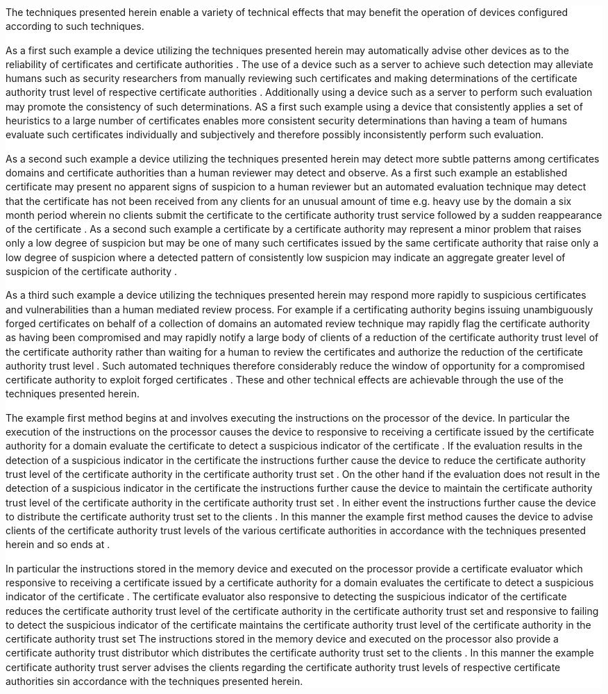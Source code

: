 The techniques presented herein enable a variety of technical effects that may benefit the operation of devices configured according to such techniques.

As a first such example a device utilizing the techniques presented herein may automatically advise other devices as to the reliability of certificates and certificate authorities . The use of a device such as a server to achieve such detection may alleviate humans such as security researchers from manually reviewing such certificates and making determinations of the certificate authority trust level of respective certificate authorities . Additionally using a device such as a server to perform such evaluation may promote the consistency of such determinations. AS a first such example using a device that consistently applies a set of heuristics to a large number of certificates enables more consistent security determinations than having a team of humans evaluate such certificates individually and subjectively and therefore possibly inconsistently perform such evaluation.

As a second such example a device utilizing the techniques presented herein may detect more subtle patterns among certificates domains and certificate authorities than a human reviewer may detect and observe. As a first such example an established certificate may present no apparent signs of suspicion to a human reviewer but an automated evaluation technique may detect that the certificate has not been received from any clients for an unusual amount of time e.g. heavy use by the domain a six month period wherein no clients submit the certificate to the certificate authority trust service followed by a sudden reappearance of the certificate . As a second such example a certificate by a certificate authority may represent a minor problem that raises only a low degree of suspicion but may be one of many such certificates issued by the same certificate authority that raise only a low degree of suspicion where a detected pattern of consistently low suspicion may indicate an aggregate greater level of suspicion of the certificate authority .

As a third such example a device utilizing the techniques presented herein may respond more rapidly to suspicious certificates and vulnerabilities than a human mediated review process. For example if a certificating authority begins issuing unambiguously forged certificates on behalf of a collection of domains an automated review technique may rapidly flag the certificate authority as having been compromised and may rapidly notify a large body of clients of a reduction of the certificate authority trust level of the certificate authority rather than waiting for a human to review the certificates and authorize the reduction of the certificate authority trust level . Such automated techniques therefore considerably reduce the window of opportunity for a compromised certificate authority to exploit forged certificates . These and other technical effects are achievable through the use of the techniques presented herein.

The example first method begins at and involves executing the instructions on the processor of the device. In particular the execution of the instructions on the processor causes the device to responsive to receiving a certificate issued by the certificate authority for a domain evaluate the certificate to detect a suspicious indicator of the certificate . If the evaluation results in the detection of a suspicious indicator in the certificate the instructions further cause the device to reduce the certificate authority trust level of the certificate authority in the certificate authority trust set . On the other hand if the evaluation does not result in the detection of a suspicious indicator in the certificate the instructions further cause the device to maintain the certificate authority trust level of the certificate authority in the certificate authority trust set . In either event the instructions further cause the device to distribute the certificate authority trust set to the clients . In this manner the example first method causes the device to advise clients of the certificate authority trust levels of the various certificate authorities in accordance with the techniques presented herein and so ends at .

In particular the instructions stored in the memory device and executed on the processor provide a certificate evaluator which responsive to receiving a certificate issued by a certificate authority for a domain evaluates the certificate to detect a suspicious indicator of the certificate . The certificate evaluator also responsive to detecting the suspicious indicator of the certificate reduces the certificate authority trust level of the certificate authority in the certificate authority trust set and responsive to failing to detect the suspicious indicator of the certificate maintains the certificate authority trust level of the certificate authority in the certificate authority trust set The instructions stored in the memory device and executed on the processor also provide a certificate authority trust distributor which distributes the certificate authority trust set to the clients . In this manner the example certificate authority trust server advises the clients regarding the certificate authority trust levels of respective certificate authorities sin accordance with the techniques presented herein.
